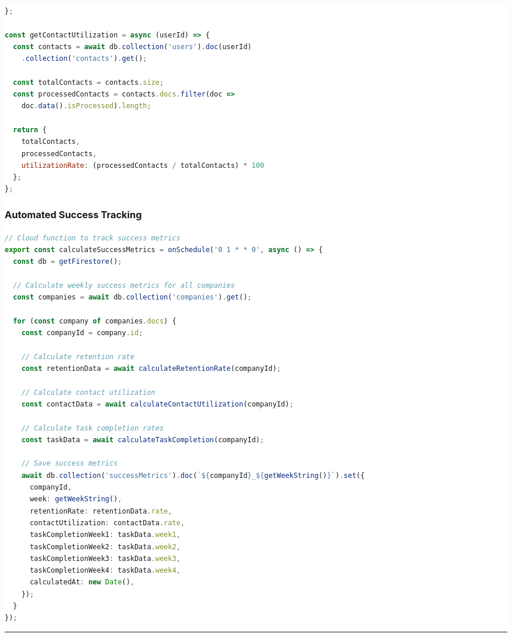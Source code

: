 ```javascript
};

const getContactUtilization = async (userId) => {
  const contacts = await db.collection('users').doc(userId)
    .collection('contacts').get();
  
  const totalContacts = contacts.size;
  const processedContacts = contacts.docs.filter(doc => 
    doc.data().isProcessed).length;
  
  return {
    totalContacts,
    processedContacts,
    utilizationRate: (processedContacts / totalContacts) * 100
  };
};
```

### **Automated Success Tracking**
```typescript
// Cloud function to track success metrics
export const calculateSuccessMetrics = onSchedule('0 1 * * 0', async () => {
  const db = getFirestore();
  
  // Calculate weekly success metrics for all companies
  const companies = await db.collection('companies').get();
  
  for (const company of companies.docs) {
    const companyId = company.id;
    
    // Calculate retention rate
    const retentionData = await calculateRetentionRate(companyId);
    
    // Calculate contact utilization
    const contactData = await calculateContactUtilization(companyId);
    
    // Calculate task completion rates
    const taskData = await calculateTaskCompletion(companyId);
    
    // Save success metrics
    await db.collection('successMetrics').doc(`${companyId}_${getWeekString()}`).set({
      companyId,
      week: getWeekString(),
      retentionRate: retentionData.rate,
      contactUtilization: contactData.rate,
      taskCompletionWeek1: taskData.week1,
      taskCompletionWeek2: taskData.week2,
      taskCompletionWeek3: taskData.week3,
      taskCompletionWeek4: taskData.week4,
      calculatedAt: new Date(),
    });
  }
});
```

---